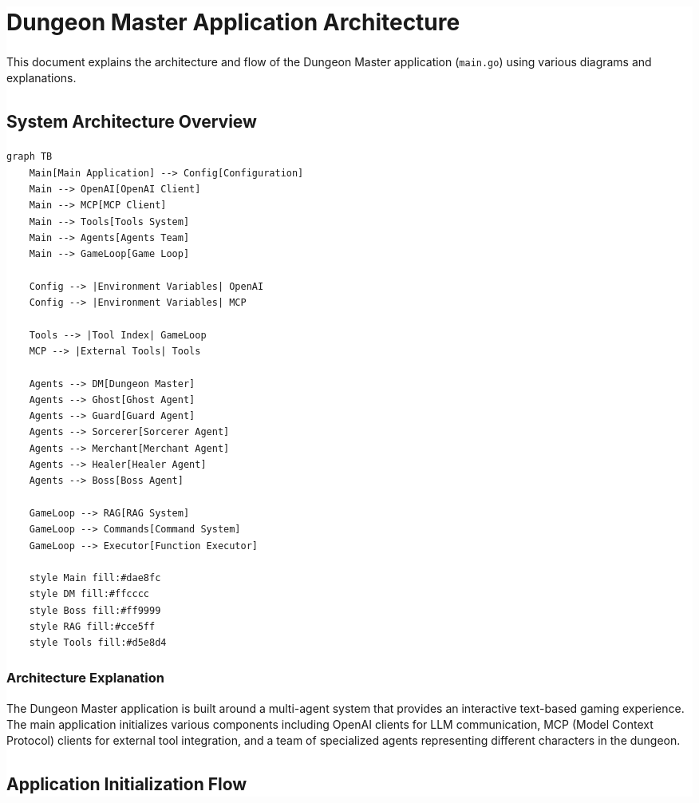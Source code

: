 # Dungeon Master Application Architecture

This document explains the architecture and flow of the Dungeon Master application (`main.go`) using various diagrams and explanations.

## System Architecture Overview

```mermaid
graph TB
    Main[Main Application] --> Config[Configuration]
    Main --> OpenAI[OpenAI Client]
    Main --> MCP[MCP Client]
    Main --> Tools[Tools System]
    Main --> Agents[Agents Team]
    Main --> GameLoop[Game Loop]
    
    Config --> |Environment Variables| OpenAI
    Config --> |Environment Variables| MCP
    
    Tools --> |Tool Index| GameLoop
    MCP --> |External Tools| Tools
    
    Agents --> DM[Dungeon Master]
    Agents --> Ghost[Ghost Agent]
    Agents --> Guard[Guard Agent]
    Agents --> Sorcerer[Sorcerer Agent]
    Agents --> Merchant[Merchant Agent]
    Agents --> Healer[Healer Agent]
    Agents --> Boss[Boss Agent]
    
    GameLoop --> RAG[RAG System]
    GameLoop --> Commands[Command System]
    GameLoop --> Executor[Function Executor]
    
    style Main fill:#dae8fc
    style DM fill:#ffcccc
    style Boss fill:#ff9999
    style RAG fill:#cce5ff
    style Tools fill:#d5e8d4
```

### Architecture Explanation

The Dungeon Master application is built around a multi-agent system that provides an interactive text-based gaming experience. The main application initializes various components including OpenAI clients for LLM communication, MCP (Model Context Protocol) clients for external tool integration, and a team of specialized agents representing different characters in the dungeon.

## Application Initialization Flow
